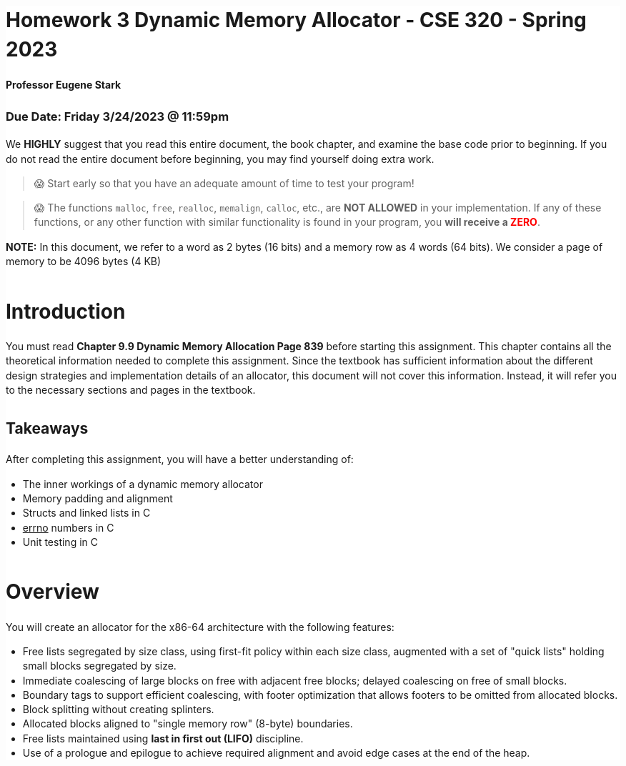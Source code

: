 # Homework 3 Dynamic Memory Allocator - CSE 320 - Spring 2023
#### Professor Eugene Stark

### **Due Date: Friday 3/24/2023 @ 11:59pm**


We **HIGHLY** suggest that you read this entire document, the book chapter,
and examine the base code prior to beginning. If you do not read the entire
document before beginning, you may find yourself doing extra work.

> :scream: Start early so that you have an adequate amount of time to test
your program!

> :scream: The functions `malloc`, `free`, `realloc`, `memalign`, `calloc`,
> etc., are **NOT ALLOWED** in your implementation. If any of these functions,
> or any other function with similar functionality is found in your program,
> you **will receive a <font color="red">ZERO</font>**.

**NOTE:** In this document, we refer to a word as 2 bytes (16 bits) and a memory
row as 4 words (64 bits). We consider a page of memory to be 4096 bytes (4 KB)

# Introduction

You must read **Chapter 9.9 Dynamic Memory Allocation Page 839** before
starting this assignment. This chapter contains all the theoretical
information needed to complete this assignment. Since the textbook has
sufficient information about the different design strategies and
implementation details of an allocator, this document will not cover this
information. Instead, it will refer you to the necessary sections and pages in
the textbook.

## Takeaways

After completing this assignment, you will have a better understanding of:
* The inner workings of a dynamic memory allocator
* Memory padding and alignment
* Structs and linked lists in C
* [errno](https://linux.die.net/man/3/errno) numbers in C
* Unit testing in C

# Overview

You will create an allocator for the x86-64 architecture with the following features:

- Free lists segregated by size class, using first-fit policy within each size class,
  augmented with a set of "quick lists" holding small blocks segregated by size.
- Immediate coalescing of large blocks on free with adjacent free blocks;
  delayed coalescing on free of small blocks.
- Boundary tags to support efficient coalescing, with footer optimization that allows
    footers to be omitted from allocated blocks.
- Block splitting without creating splinters.
- Allocated blocks aligned to "single memory row" (8-byte) boundaries.
- Free lists maintained using **last in first out (LIFO)** discipline.
- Use of a prologue and epilogue to achieve required alignment and avoid edge cases
    at the end of the heap.
